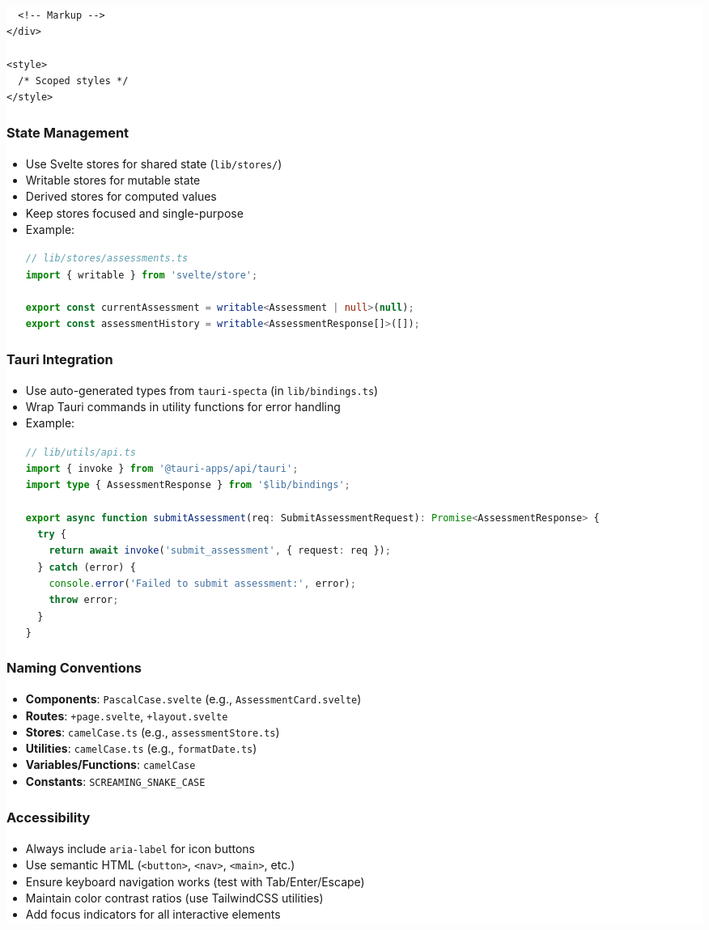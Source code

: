   ```svelte
    <!-- Markup -->
  </div>

  <style>
    /* Scoped styles */
  </style>
  ```

### State Management
- Use Svelte stores for shared state (`lib/stores/`)
- Writable stores for mutable state
- Derived stores for computed values
- Keep stores focused and single-purpose
- Example:
  ```typescript
  // lib/stores/assessments.ts
  import { writable } from 'svelte/store';

  export const currentAssessment = writable<Assessment | null>(null);
  export const assessmentHistory = writable<AssessmentResponse[]>([]);
  ```

### Tauri Integration
- Use auto-generated types from `tauri-specta` (in `lib/bindings.ts`)
- Wrap Tauri commands in utility functions for error handling
- Example:
  ```typescript
  // lib/utils/api.ts
  import { invoke } from '@tauri-apps/api/tauri';
  import type { AssessmentResponse } from '$lib/bindings';

  export async function submitAssessment(req: SubmitAssessmentRequest): Promise<AssessmentResponse> {
    try {
      return await invoke('submit_assessment', { request: req });
    } catch (error) {
      console.error('Failed to submit assessment:', error);
      throw error;
    }
  }
  ```

### Naming Conventions
- **Components**: `PascalCase.svelte` (e.g., `AssessmentCard.svelte`)
- **Routes**: `+page.svelte`, `+layout.svelte`
- **Stores**: `camelCase.ts` (e.g., `assessmentStore.ts`)
- **Utilities**: `camelCase.ts` (e.g., `formatDate.ts`)
- **Variables/Functions**: `camelCase`
- **Constants**: `SCREAMING_SNAKE_CASE`

### Accessibility
- Always include `aria-label` for icon buttons
- Use semantic HTML (`<button>`, `<nav>`, `<main>`, etc.)
- Ensure keyboard navigation works (test with Tab/Enter/Escape)
- Maintain color contrast ratios (use TailwindCSS utilities)
- Add focus indicators for all interactive elements

